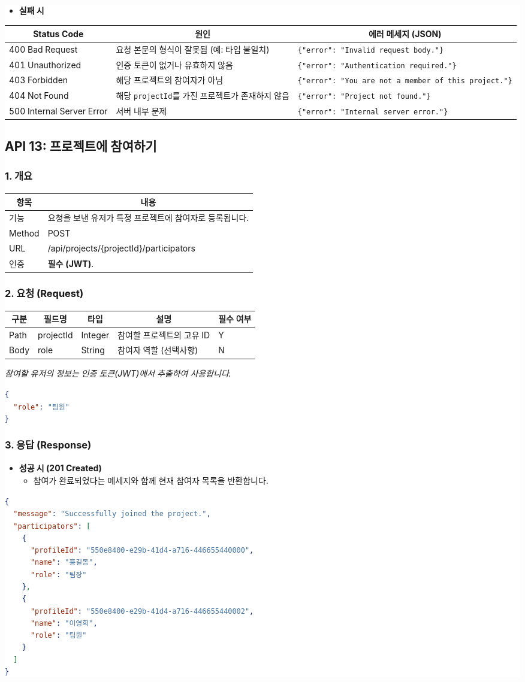 
- **실패 시**

| **Status Code** | **원인** | **에러 메세지 (JSON)** |
| --- | --- | --- |
| 400 Bad Request | 요청 본문의 형식이 잘못됨 (예: 타입 불일치) | `{"error": "Invalid request body."}` |
| 401 Unauthorized | 인증 토큰이 없거나 유효하지 않음 | `{"error": "Authentication required."}` |
| 403 Forbidden | 해당 프로젝트의 참여자가 아님 | `{"error": "You are not a member of this project."}` |
| 404 Not Found | 해당 `projectId`를 가진 프로젝트가 존재하지 않음 | `{"error": "Project not found."}` |
| 500 Internal Server Error | 서버 내부 문제 | `{"error": "Internal server error."}` |

## **API 13: 프로젝트에 참여하기**

### **1. 개요**

| **항목** | **내용** |
| --- | --- |
| 기능 | 요청을 보낸 유저가 특정 프로젝트에 참여자로 등록됩니다. |
| Method | POST |
| URL | /api/projects/{projectId}/participators |
| 인증 | **필수 (JWT)**. |

### **2. 요청 (Request)**

| **구분** | **필드명** | **타입** | **설명** | **필수 여부** |
| --- | --- | --- | --- | --- |
| Path | projectId | Integer | 참여할 프로젝트의 고유 ID | Y |
| Body | role | String | 참여자 역할 (선택사항) | N |

*참여할 유저의 정보는 인증 토큰(JWT)에서 추출하여 사용합니다.*

```json
{
  "role": "팀원"
}
```

### **3. 응답 (Response)**

- **성공 시 (201 Created)**
    - 참여가 완료되었다는 메세지와 함께 현재 참여자 목록을 반환합니다.

```json
{
  "message": "Successfully joined the project.",
  "participators": [
    {
      "profileId": "550e8400-e29b-41d4-a716-446655440000",
      "name": "홍길동",
      "role": "팀장"
    },
    {
      "profileId": "550e8400-e29b-41d4-a716-446655440002",
      "name": "이영희",
      "role": "팀원"
    }
  ]
}
```
